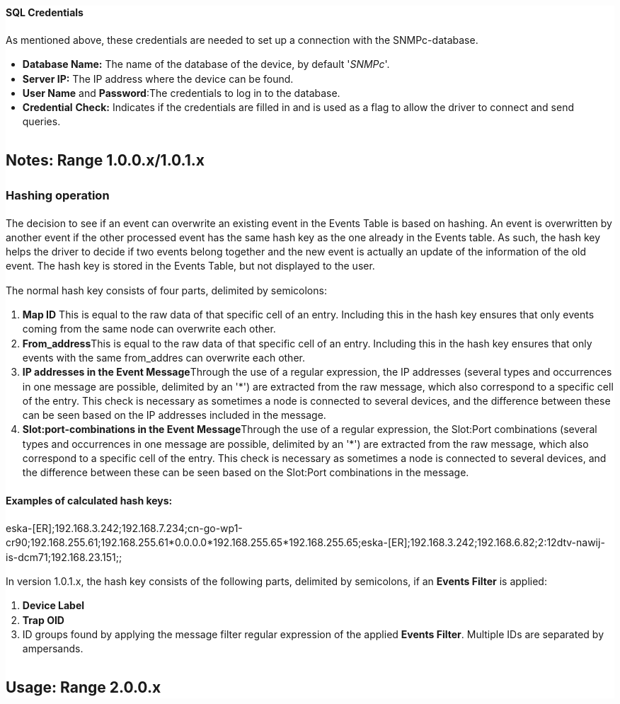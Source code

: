 #### SQL Credentials

As mentioned above, these credentials are needed to set up a connection with the SNMPc-database.

- **Database Name:** The name of the database of the device, by default '*SNMPc*'.
- **Server IP:** The IP address where the device can be found.
- **User Name** and **Password**:The credentials to log in to the database.
- **Credential** **Check:** Indicates if the credentials are filled in and is used as a flag to allow the driver to connect and send queries.

## Notes: Range 1.0.0.x/1.0.1.x

### Hashing operation

The decision to see if an event can overwrite an existing event in the Events Table is based on hashing. An event is overwritten by another event if the other processed event has the same hash key as the one already in the Events table. As such, the hash key helps the driver to decide if two events belong together and the new event is actually an update of the information of the old event. The hash key is stored in the Events Table, but not displayed to the user.

The normal hash key consists of four parts, delimited by semicolons:

1.  **Map ID** This is equal to the raw data of that specific cell of an entry. Including this in the hash key ensures that only events coming from the same node can overwrite each other.
2.  **From_address**This is equal to the raw data of that specific cell of an entry. Including this in the hash key ensures that only events with the same from_addres can overwrite each other.
3.  **IP addresses in the Event Message**Through the use of a regular expression, the IP addresses (several types and occurrences in one message are possible, delimited by an '\*') are extracted from the raw message, which also correspond to a specific cell of the entry. This check is necessary as sometimes a node is connected to several devices, and the difference between these can be seen based on the IP addresses included in the message.
4.  **Slot:port-combinations in the Event Message**Through the use of a regular expression, the Slot:Port combinations (several types and occurrences in one message are possible, delimited by an '\*') are extracted from the raw message, which also correspond to a specific cell of the entry. This check is necessary as sometimes a node is connected to several devices, and the difference between these can be seen based on the Slot:Port combinations in the message.

#### Examples of calculated hash keys:

eska-\[ER\];192.168.3.242;192.168.7.234;cn-go-wp1-cr90;192.168.255.61;192.168.255.61\*0.0.0.0\*192.168.255.65\*192.168.255.65;eska-\[ER\];192.168.3.242;192.168.6.82;2:12dtv-nawij-is-dcm71;192.168.23.151;;

In version 1.0.1.x, the hash key consists of the following parts, delimited by semicolons, if an **Events Filter** is applied:

1.  **Device Label**
2.  **Trap OID**
3.  ID groups found by applying the message filter regular expression of the applied **Events Filter**. Multiple IDs are separated by ampersands.

## Usage: Range 2.0.0.x
